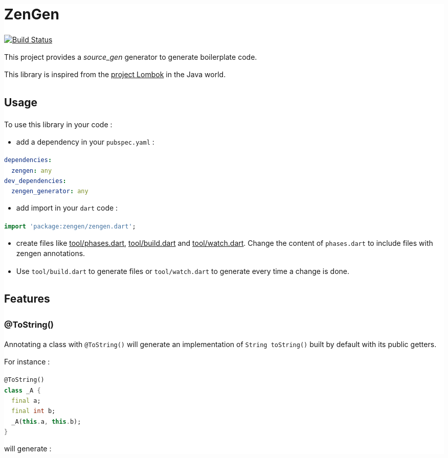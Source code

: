 # ZenGen

[![Build Status](https://travis-ci.org/a14n/zengen.svg)](https://travis-ci.org/a14n/zengen)

This project provides a _source_gen_ generator to generate boilerplate code.

This library is inspired from the [project Lombok](http://projectlombok.org) in the Java world.

## Usage
To use this library in your code :

* add a dependency in your `pubspec.yaml` :

```yaml
dependencies:
  zengen: any
dev_dependencies:
  zengen_generator: any
```

* add import in your `dart` code :

```dart
import 'package:zengen/zengen.dart';
```

* create files like [tool/phases.dart](https://github.com/a14n/zengen/blob/master/tool/phases.dart),
[tool/build.dart](https://github.com/a14n/zengen/blob/master/tool/build.dart) and
[tool/watch.dart](https://github.com/a14n/zengen/blob/master/tool/watch.dart). Change the content of `phases.dart` to include
files with zengen annotations.

* Use `tool/build.dart` to generate files or `tool/watch.dart` to generate every time a change is done.

## Features

### @ToString()

Annotating a class with `@ToString()` will generate an implementation of `String toString()` built by default with its public getters.

For instance :

```dart
@ToString()
class _A {
  final a;
  final int b;
  _A(this.a, this.b);
}
```

will generate :
